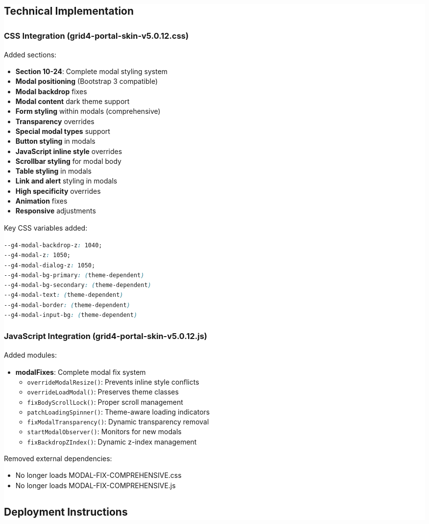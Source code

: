 ## Technical Implementation

### CSS Integration (grid4-portal-skin-v5.0.12.css)

Added sections:
- **Section 10-24**: Complete modal styling system
- **Modal positioning** (Bootstrap 3 compatible)
- **Modal backdrop** fixes
- **Modal content** dark theme support
- **Form styling** within modals (comprehensive)
- **Transparency** overrides
- **Special modal types** support
- **Button styling** in modals
- **JavaScript inline style** overrides
- **Scrollbar styling** for modal body
- **Table styling** in modals
- **Link and alert** styling in modals
- **High specificity** overrides
- **Animation** fixes
- **Responsive** adjustments

Key CSS variables added:
```css
--g4-modal-backdrop-z: 1040;
--g4-modal-z: 1050;
--g4-modal-dialog-z: 1050;
--g4-modal-bg-primary: (theme-dependent)
--g4-modal-bg-secondary: (theme-dependent)
--g4-modal-text: (theme-dependent)
--g4-modal-border: (theme-dependent)
--g4-modal-input-bg: (theme-dependent)
```

### JavaScript Integration (grid4-portal-skin-v5.0.12.js)

Added modules:
- **modalFixes**: Complete modal fix system
  - `overrideModalResize()`: Prevents inline style conflicts
  - `overrideLoadModal()`: Preserves theme classes
  - `fixBodyScrollLock()`: Proper scroll management
  - `patchLoadingSpinner()`: Theme-aware loading indicators
  - `fixModalTransparency()`: Dynamic transparency removal
  - `startModalObserver()`: Monitors for new modals
  - `fixBackdropZIndex()`: Dynamic z-index management

Removed external dependencies:
- No longer loads MODAL-FIX-COMPREHENSIVE.css
- No longer loads MODAL-FIX-COMPREHENSIVE.js

## Deployment Instructions
